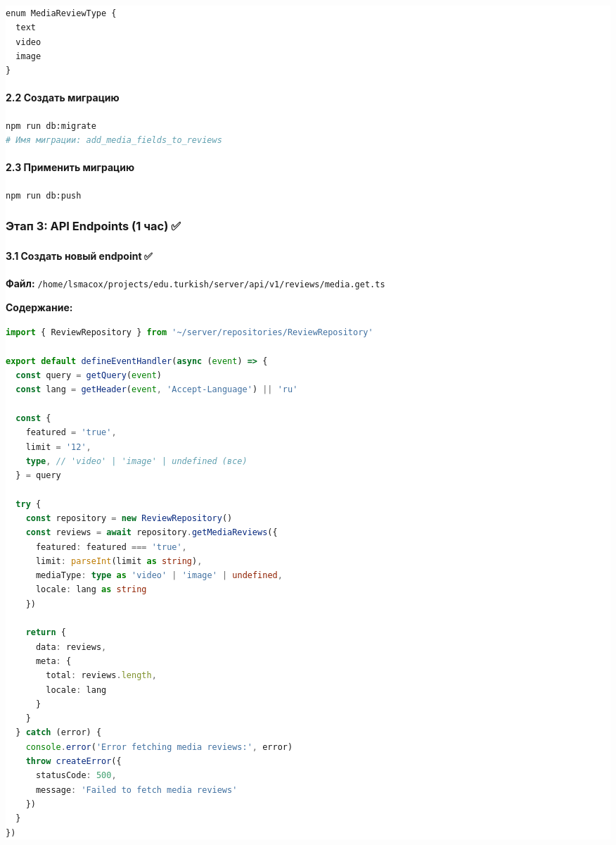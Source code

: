 ```prisma
enum MediaReviewType {
  text
  video
  image
}
```

#### 2.2 Создать миграцию
```bash
npm run db:migrate
# Имя миграции: add_media_fields_to_reviews
```

#### 2.3 Применить миграцию
```bash
npm run db:push
```

### Этап 3: API Endpoints (1 час) ✅

#### 3.1 Создать новый endpoint ✅
**Файл:** `/home/lsmacox/projects/edu.turkish/server/api/v1/reviews/media.get.ts`

**Содержание:**
```ts
import { ReviewRepository } from '~/server/repositories/ReviewRepository'

export default defineEventHandler(async (event) => {
  const query = getQuery(event)
  const lang = getHeader(event, 'Accept-Language') || 'ru'
  
  const {
    featured = 'true',
    limit = '12',
    type, // 'video' | 'image' | undefined (все)
  } = query

  try {
    const repository = new ReviewRepository()
    const reviews = await repository.getMediaReviews({
      featured: featured === 'true',
      limit: parseInt(limit as string),
      mediaType: type as 'video' | 'image' | undefined,
      locale: lang as string
    })

    return {
      data: reviews,
      meta: {
        total: reviews.length,
        locale: lang
      }
    }
  } catch (error) {
    console.error('Error fetching media reviews:', error)
    throw createError({
      statusCode: 500,
      message: 'Failed to fetch media reviews'
    })
  }
})
```
